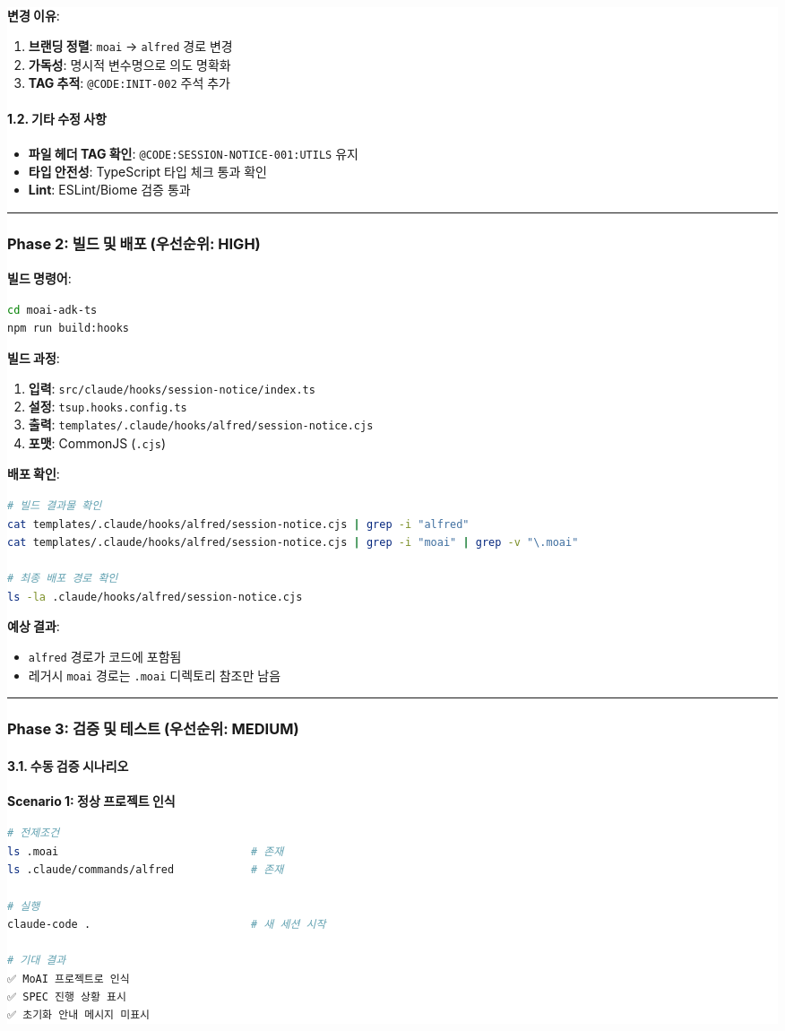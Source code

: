 **변경 이유**:
1. **브랜딩 정렬**: `moai` → `alfred` 경로 변경
2. **가독성**: 명시적 변수명으로 의도 명확화
3. **TAG 추적**: `@CODE:INIT-002` 주석 추가

#### 1.2. 기타 수정 사항

- **파일 헤더 TAG 확인**: `@CODE:SESSION-NOTICE-001:UTILS` 유지
- **타입 안전성**: TypeScript 타입 체크 통과 확인
- **Lint**: ESLint/Biome 검증 통과

---

### Phase 2: 빌드 및 배포 (우선순위: HIGH)

**빌드 명령어**:
```bash
cd moai-adk-ts
npm run build:hooks
```

**빌드 과정**:
1. **입력**: `src/claude/hooks/session-notice/index.ts`
2. **설정**: `tsup.hooks.config.ts`
3. **출력**: `templates/.claude/hooks/alfred/session-notice.cjs`
4. **포맷**: CommonJS (`.cjs`)

**배포 확인**:
```bash
# 빌드 결과물 확인
cat templates/.claude/hooks/alfred/session-notice.cjs | grep -i "alfred"
cat templates/.claude/hooks/alfred/session-notice.cjs | grep -i "moai" | grep -v "\.moai"

# 최종 배포 경로 확인
ls -la .claude/hooks/alfred/session-notice.cjs
```

**예상 결과**:
- `alfred` 경로가 코드에 포함됨
- 레거시 `moai` 경로는 `.moai` 디렉토리 참조만 남음

---

### Phase 3: 검증 및 테스트 (우선순위: MEDIUM)

#### 3.1. 수동 검증 시나리오

**Scenario 1: 정상 프로젝트 인식**
```bash
# 전제조건
ls .moai                              # 존재
ls .claude/commands/alfred            # 존재

# 실행
claude-code .                         # 새 세션 시작

# 기대 결과
✅ MoAI 프로젝트로 인식
✅ SPEC 진행 상황 표시
✅ 초기화 안내 메시지 미표시
```
